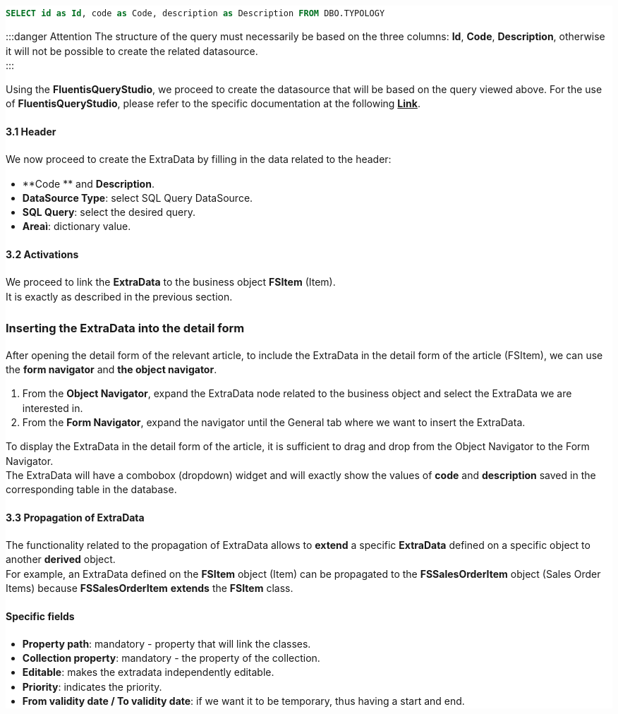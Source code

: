 ```SQL
SELECT id as Id, code as Code, description as Description FROM DBO.TYPOLOGY
```

:::danger Attention
The structure of the query must necessarily be based on the three columns: **Id**, **Code**, **Description**, otherwise it will not be possible to create the related datasource.  
:::

Using the **FluentisQueryStudio**, we proceed to create the datasource that will be based on the query viewed above. For the use of **FluentisQueryStudio**, please refer to the specific documentation at the following [**Link**](#).

#### 3.1 Header 

We now proceed to create the ExtraData by filling in the data related to the header:  
- **Code ** and **Description**.
- **DataSource Type**: select SQL Query DataSource.
- **SQL Query**: select the desired query.
- **Areaì**: dictionary value.

#### 3.2 Activations 

We proceed to link the **ExtraData** to the business object **FSItem** (Item).  
It is exactly as described in the previous section.  

### Inserting the ExtraData into the detail form

After opening the detail form of the relevant article, to include the ExtraData in the detail form of the article (FSItem), we can use the **form navigator** and **the object navigator**.  
1. From the **Object Navigator**, expand the ExtraData node related to the business object and select the ExtraData we are interested in.
2. From the **Form Navigator**, expand the navigator until the General tab where we want to insert the ExtraData.  

To display the ExtraData in the detail form of the article, it is sufficient to drag and drop from the Object Navigator to the Form Navigator.  
The ExtraData will have a combobox (dropdown) widget and will exactly show the values of **code** and **description** saved in the corresponding table in the database.  

#### 3.3 Propagation of ExtraData

The functionality related to the propagation of ExtraData allows to **extend** a specific **ExtraData** defined on a specific object to another **derived** object.  
For example, an ExtraData defined on the **FSItem** object (Item) can be propagated to the **FSSalesOrderItem** object (Sales Order Items) because **FSSalesOrderItem** **extends** the **FSItem** class.  

#### Specific fields  
- **Property path**: mandatory - property that will link the classes.  
- **Collection property**: mandatory - the property of the collection.  
- **Editable**: makes the extradata independently editable.  
- **Priority**: indicates the priority. 
- **From validity date / To validity date**: if we want it to be temporary, thus having a start and end.  
